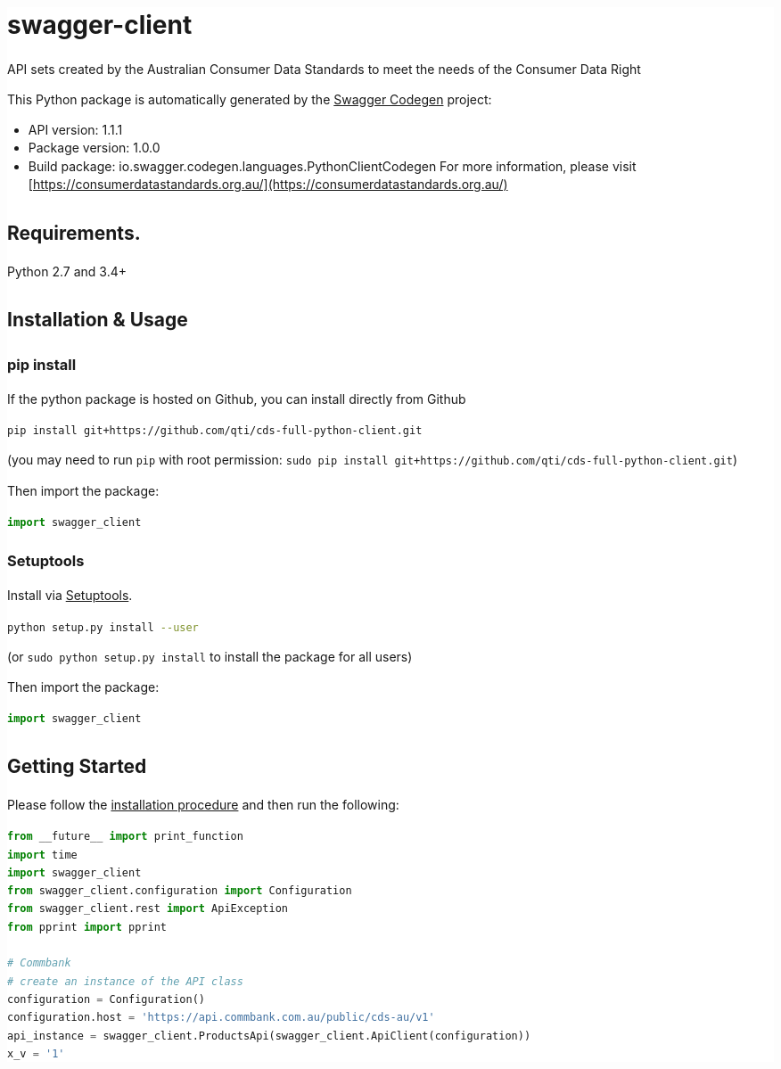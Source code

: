 # swagger-client
API sets created by the Australian Consumer Data Standards to meet the needs of the Consumer Data Right

This Python package is automatically generated by the [Swagger Codegen](https://github.com/swagger-api/swagger-codegen) project:

- API version: 1.1.1
- Package version: 1.0.0
- Build package: io.swagger.codegen.languages.PythonClientCodegen
For more information, please visit [https://consumerdatastandards.org.au/](https://consumerdatastandards.org.au/)

## Requirements.

Python 2.7 and 3.4+

## Installation & Usage
### pip install

If the python package is hosted on Github, you can install directly from Github

```sh
pip install git+https://github.com/qti/cds-full-python-client.git
```
(you may need to run `pip` with root permission: `sudo pip install git+https://github.com/qti/cds-full-python-client.git`)

Then import the package:
```python
import swagger_client
```

### Setuptools

Install via [Setuptools](http://pypi.python.org/pypi/setuptools).

```sh
python setup.py install --user
```
(or `sudo python setup.py install` to install the package for all users)

Then import the package:
```python
import swagger_client
```

## Getting Started

Please follow the [installation procedure](#installation--usage) and then run the following:

```python
from __future__ import print_function
import time
import swagger_client
from swagger_client.configuration import Configuration
from swagger_client.rest import ApiException
from pprint import pprint

# Commbank
# create an instance of the API class
configuration = Configuration()
configuration.host = 'https://api.commbank.com.au/public/cds-au/v1'
api_instance = swagger_client.ProductsApi(swagger_client.ApiClient(configuration))
x_v = '1'

```
